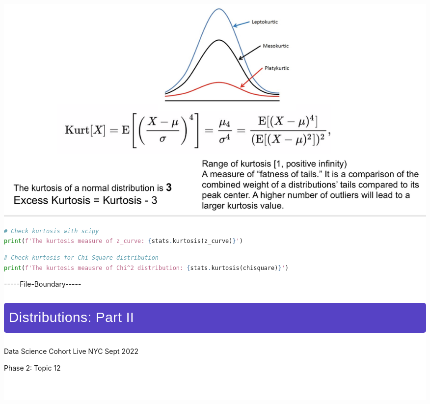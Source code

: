 ![kurtosis](images/kurtosis.png)

```python
# Check kurtosis with scipy
print(f'The kurtosis measure of z_curve: {stats.kurtosis(z_curve)}')
```
```python
# Check kurtosis for Chi Square distribution
print(f'The kurtosis meausre of Chi^2 distribution: {stats.kurtosis(chisquare)}')
```

-----File-Boundary-----
<div style="color:white;
           display:fill;
           border-radius:5px;
           background-color:#5642C5;
           font-size:200%;
           font-family:Arial;letter-spacing:0.5px">

<p width = 20%, style="padding: 10px;
              color:white;">
Distributions: Part II

</p>
</div>

Data Science Cohort Live NYC Sept 2022
<p>Phase 2: Topic 12</p>
<br>
<br>

<div align = "right">